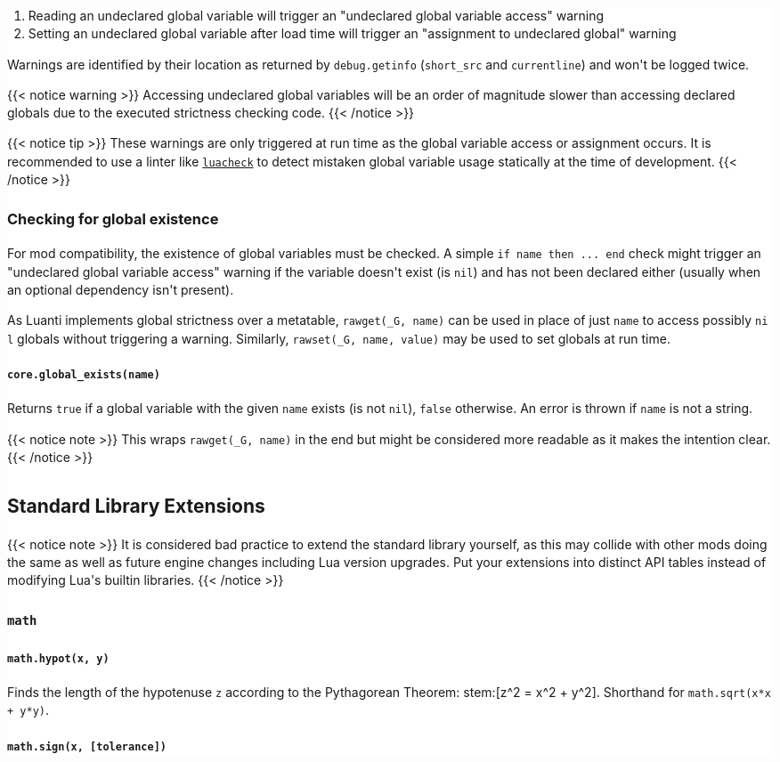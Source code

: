 1. Reading an undeclared global variable will trigger an "undeclared global variable access" warning
2. Setting an undeclared global variable after load time will trigger an "assignment to undeclared global" warning

Warnings are identified by their location as returned by `debug.getinfo` (`short_src` and `currentline`) and won't be logged twice.

{{< notice warning >}}
Accessing undeclared global variables will be an order of magnitude slower than accessing declared globals due to the executed strictness checking code.
{{< /notice >}}

{{< notice tip >}}
These warnings are only triggered at run time as the global variable access or assignment occurs. It is recommended to use a linter like [`luacheck`](https://github.com/mpeterv/luacheck) to detect mistaken global variable usage statically at the time of development.
{{< /notice >}}

### Checking for global existence

For mod compatibility, the existence of global variables must be checked. A simple `if name then ... end` check might trigger an "undeclared global variable access" warning if the variable doesn't exist (is `nil`) and has not been declared either (usually when an optional dependency isn't present).

As Luanti implements global strictness over a metatable, `rawget(_G, name)` can be used in place of just `name` to access possibly `nil` globals without triggering a warning. Similarly, `rawset(_G, name, value)` may be used to set globals at run time.

#### `core.global_exists(name)`

Returns `true` if a global variable with the given `name` exists (is not `nil`), `false` otherwise. An error is thrown if `name` is not a string.

{{< notice note >}}
This wraps `rawget(_G, name)` in the end but might be considered more readable as it makes the intention clear.
{{< /notice >}}

## Standard Library Extensions

{{< notice note >}}
It is considered bad practice to extend the standard library yourself, as this may collide with other mods doing the same as well as future engine changes including Lua version upgrades. Put your extensions into distinct API tables instead of modifying Lua's builtin libraries.
{{< /notice >}}

### `math`

#### `math.hypot(x, y)`

Finds the length of the hypotenuse `z` according to the Pythagorean Theorem: stem:[z^2 = x^2 + y^2]. Shorthand for `math.sqrt(x*x + y*y)`.

#### `math.sign(x, [tolerance])`
